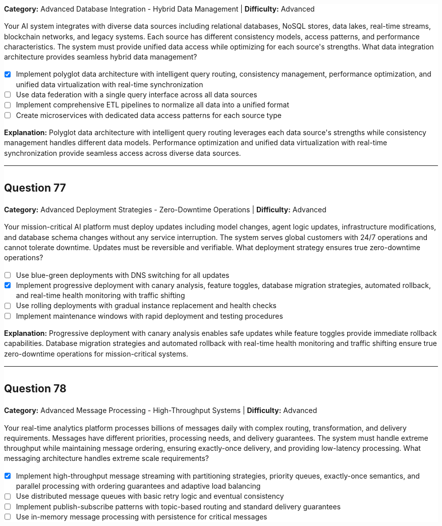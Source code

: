 **Category:** Advanced Database Integration - Hybrid Data Management | **Difficulty:** Advanced

Your AI system integrates with diverse data sources including relational databases, NoSQL stores, data lakes, real-time streams, blockchain networks, and legacy systems. Each source has different consistency models, access patterns, and performance characteristics. The system must provide unified data access while optimizing for each source's strengths. What data integration architecture provides seamless hybrid data management?

-   [x] Implement polyglot data architecture with intelligent query routing, consistency management, performance optimization, and unified data virtualization with real-time synchronization
-   [ ] Use data federation with a single query interface across all data sources
-   [ ] Implement comprehensive ETL pipelines to normalize all data into a unified format
-   [ ] Create microservices with dedicated data access patterns for each source type

**Explanation:** Polyglot data architecture with intelligent query routing leverages each data source's strengths while consistency management handles different data models. Performance optimization and unified data virtualization with real-time synchronization provide seamless access across diverse data sources.

---

## Question 77

**Category:** Advanced Deployment Strategies - Zero-Downtime Operations | **Difficulty:** Advanced

Your mission-critical AI platform must deploy updates including model changes, agent logic updates, infrastructure modifications, and database schema changes without any service interruption. The system serves global customers with 24/7 operations and cannot tolerate downtime. Updates must be reversible and verifiable. What deployment strategy ensures true zero-downtime operations?

-   [ ] Use blue-green deployments with DNS switching for all updates
-   [x] Implement progressive deployment with canary analysis, feature toggles, database migration strategies, automated rollback, and real-time health monitoring with traffic shifting
-   [ ] Use rolling deployments with gradual instance replacement and health checks
-   [ ] Implement maintenance windows with rapid deployment and testing procedures

**Explanation:** Progressive deployment with canary analysis enables safe updates while feature toggles provide immediate rollback capabilities. Database migration strategies and automated rollback with real-time health monitoring and traffic shifting ensure true zero-downtime operations for mission-critical systems.

---

## Question 78

**Category:** Advanced Message Processing - High-Throughput Systems | **Difficulty:** Advanced

Your real-time analytics platform processes billions of messages daily with complex routing, transformation, and delivery requirements. Messages have different priorities, processing needs, and delivery guarantees. The system must handle extreme throughput while maintaining message ordering, ensuring exactly-once delivery, and providing low-latency processing. What messaging architecture handles extreme scale requirements?

-   [x] Implement high-throughput message streaming with partitioning strategies, priority queues, exactly-once semantics, and parallel processing with ordering guarantees and adaptive load balancing
-   [ ] Use distributed message queues with basic retry logic and eventual consistency
-   [ ] Implement publish-subscribe patterns with topic-based routing and standard delivery guarantees
-   [ ] Use in-memory message processing with persistence for critical messages
